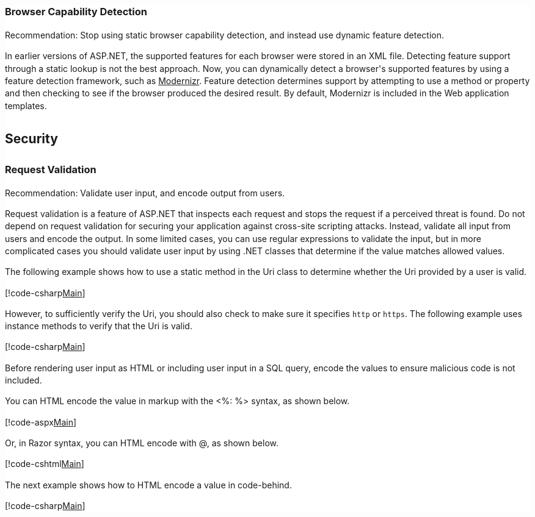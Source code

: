 <a id="browsercap"></a>

### Browser Capability Detection

Recommendation: Stop using static browser capability detection, and instead use dynamic feature detection.

In earlier versions of ASP.NET, the supported features for each browser were stored in an XML file. Detecting feature support through a static lookup is not the best approach. Now, you can dynamically detect a browser's supported features by using a feature detection framework, such as [Modernizr](http://modernizr.com/). Feature detection determines support by attempting to use a method or property and then checking to see if the browser produced the desired result. By default, Modernizr is included in the Web application templates.

<a id="security"></a>

## Security

<a id="validation"></a>

### Request Validation

Recommendation: Validate user input, and encode output from users.

Request validation is a feature of ASP.NET that inspects each request and stops the request if a perceived threat is found. Do not depend on request validation for securing your application against cross-site scripting attacks. Instead, validate all input from users and encode the output. In some limited cases, you can use regular expressions to validate the input, but in more complicated cases you should validate user input by using .NET classes that determine if the value matches allowed values.

The following example shows how to use a static method in the Uri class to determine whether the Uri provided by a user is valid.

[!code-csharp[Main](what-not-to-do-in-aspnet-and-what-to-do-instead/samples/sample3.cs)]

However, to sufficiently verify the Uri, you should also check to make sure it specifies `http` or `https`. The following example uses instance methods to verify that the Uri is valid.

[!code-csharp[Main](what-not-to-do-in-aspnet-and-what-to-do-instead/samples/sample4.cs)]

Before rendering user input as HTML or including user input in a SQL query, encode the values to ensure malicious code is not included.

You can HTML encode the value in markup with the &lt;%: %&gt; syntax, as shown below.

[!code-aspx[Main](what-not-to-do-in-aspnet-and-what-to-do-instead/samples/sample5.aspx?highlight=1)]

Or, in Razor syntax, you can HTML encode with @, as shown below.

[!code-cshtml[Main](what-not-to-do-in-aspnet-and-what-to-do-instead/samples/sample6.cshtml?highlight=1)]

The next example shows how to HTML encode a value in code-behind.

[!code-csharp[Main](what-not-to-do-in-aspnet-and-what-to-do-instead/samples/sample7.cs)]
